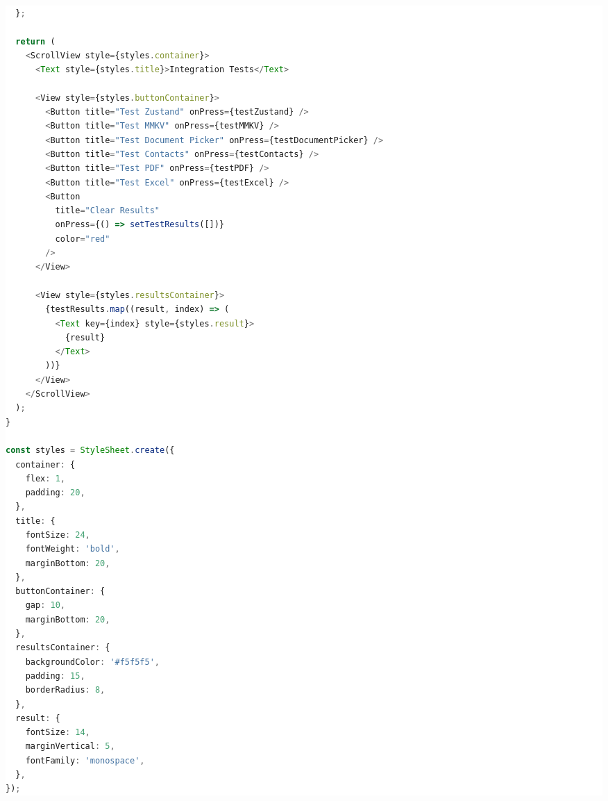 ```typescript
  };

  return (
    <ScrollView style={styles.container}>
      <Text style={styles.title}>Integration Tests</Text>

      <View style={styles.buttonContainer}>
        <Button title="Test Zustand" onPress={testZustand} />
        <Button title="Test MMKV" onPress={testMMKV} />
        <Button title="Test Document Picker" onPress={testDocumentPicker} />
        <Button title="Test Contacts" onPress={testContacts} />
        <Button title="Test PDF" onPress={testPDF} />
        <Button title="Test Excel" onPress={testExcel} />
        <Button
          title="Clear Results"
          onPress={() => setTestResults([])}
          color="red"
        />
      </View>

      <View style={styles.resultsContainer}>
        {testResults.map((result, index) => (
          <Text key={index} style={styles.result}>
            {result}
          </Text>
        ))}
      </View>
    </ScrollView>
  );
}

const styles = StyleSheet.create({
  container: {
    flex: 1,
    padding: 20,
  },
  title: {
    fontSize: 24,
    fontWeight: 'bold',
    marginBottom: 20,
  },
  buttonContainer: {
    gap: 10,
    marginBottom: 20,
  },
  resultsContainer: {
    backgroundColor: '#f5f5f5',
    padding: 15,
    borderRadius: 8,
  },
  result: {
    fontSize: 14,
    marginVertical: 5,
    fontFamily: 'monospace',
  },
});
```
